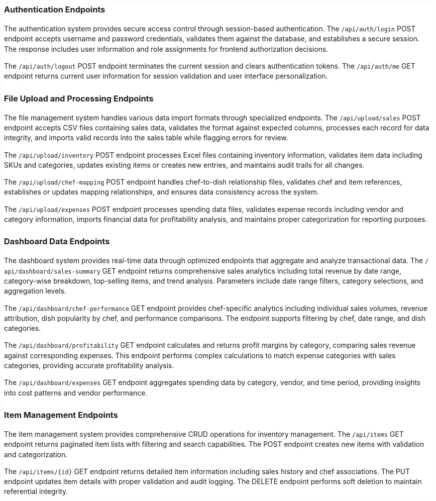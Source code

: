 ### Authentication Endpoints

The authentication system provides secure access control through session-based authentication. The `/api/auth/login` POST endpoint accepts username and password credentials, validates them against the database, and establishes a secure session. The response includes user information and role assignments for frontend authorization decisions.

The `/api/auth/logout` POST endpoint terminates the current session and clears authentication tokens. The `/api/auth/me` GET endpoint returns current user information for session validation and user interface personalization.

### File Upload and Processing Endpoints

The file management system handles various data import formats through specialized endpoints. The `/api/upload/sales` POST endpoint accepts CSV files containing sales data, validates the format against expected columns, processes each record for data integrity, and imports valid records into the sales table while flagging errors for review.

The `/api/upload/inventory` POST endpoint processes Excel files containing inventory information, validates item data including SKUs and categories, updates existing items or creates new entries, and maintains audit trails for all changes.

The `/api/upload/chef-mapping` POST endpoint handles chef-to-dish relationship files, validates chef and item references, establishes or updates mapping relationships, and ensures data consistency across the system.

The `/api/upload/expenses` POST endpoint processes spending data files, validates expense records including vendor and category information, imports financial data for profitability analysis, and maintains proper categorization for reporting purposes.

### Dashboard Data Endpoints

The dashboard system provides real-time data through optimized endpoints that aggregate and analyze transactional data. The `/api/dashboard/sales-summary` GET endpoint returns comprehensive sales analytics including total revenue by date range, category-wise breakdown, top-selling items, and trend analysis. Parameters include date range filters, category selections, and aggregation levels.

The `/api/dashboard/chef-performance` GET endpoint provides chef-specific analytics including individual sales volumes, revenue attribution, dish popularity by chef, and performance comparisons. The endpoint supports filtering by chef, date range, and dish categories.

The `/api/dashboard/profitability` GET endpoint calculates and returns profit margins by category, comparing sales revenue against corresponding expenses. This endpoint performs complex calculations to match expense categories with sales categories, providing accurate profitability analysis.

The `/api/dashboard/expenses` GET endpoint aggregates spending data by category, vendor, and time period, providing insights into cost patterns and vendor performance.

### Item Management Endpoints

The item management system provides comprehensive CRUD operations for inventory management. The `/api/items` GET endpoint returns paginated item lists with filtering and search capabilities. The POST endpoint creates new items with validation and categorization.

The `/api/items/{id}` GET endpoint returns detailed item information including sales history and chef associations. The PUT endpoint updates item details with proper validation and audit logging. The DELETE endpoint performs soft deletion to maintain referential integrity.
